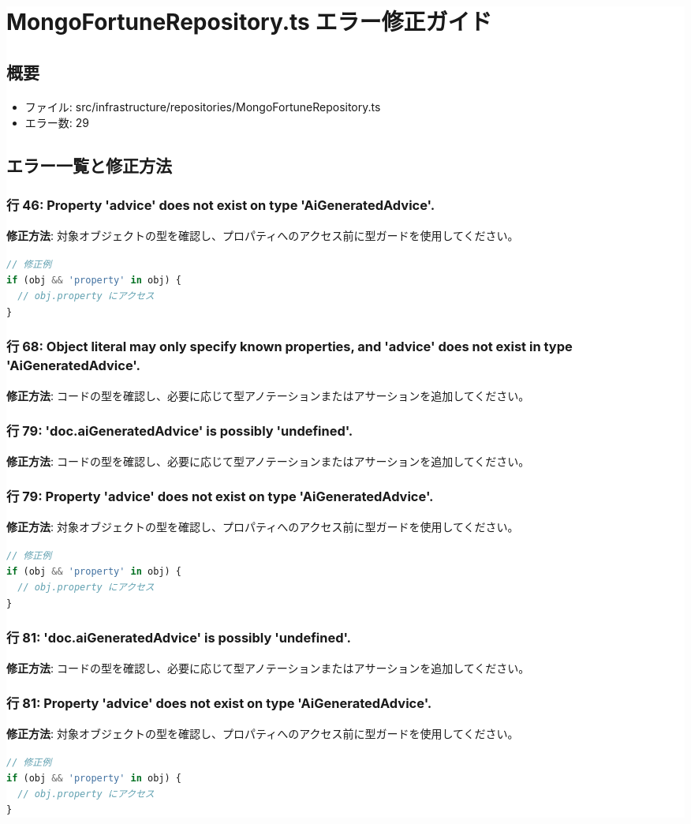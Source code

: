# MongoFortuneRepository.ts エラー修正ガイド

## 概要
- ファイル: src/infrastructure/repositories/MongoFortuneRepository.ts
- エラー数: 29

## エラー一覧と修正方法

### 行 46: Property 'advice' does not exist on type 'AiGeneratedAdvice'.

**修正方法**: 対象オブジェクトの型を確認し、プロパティへのアクセス前に型ガードを使用してください。

```typescript
// 修正例
if (obj && 'property' in obj) {
  // obj.property にアクセス
}
```

### 行 68: Object literal may only specify known properties, and 'advice' does not exist in type 'AiGeneratedAdvice'.

**修正方法**: コードの型を確認し、必要に応じて型アノテーションまたはアサーションを追加してください。

### 行 79: 'doc.aiGeneratedAdvice' is possibly 'undefined'.

**修正方法**: コードの型を確認し、必要に応じて型アノテーションまたはアサーションを追加してください。

### 行 79: Property 'advice' does not exist on type 'AiGeneratedAdvice'.

**修正方法**: 対象オブジェクトの型を確認し、プロパティへのアクセス前に型ガードを使用してください。

```typescript
// 修正例
if (obj && 'property' in obj) {
  // obj.property にアクセス
}
```

### 行 81: 'doc.aiGeneratedAdvice' is possibly 'undefined'.

**修正方法**: コードの型を確認し、必要に応じて型アノテーションまたはアサーションを追加してください。

### 行 81: Property 'advice' does not exist on type 'AiGeneratedAdvice'.

**修正方法**: 対象オブジェクトの型を確認し、プロパティへのアクセス前に型ガードを使用してください。

```typescript
// 修正例
if (obj && 'property' in obj) {
  // obj.property にアクセス
}
```
